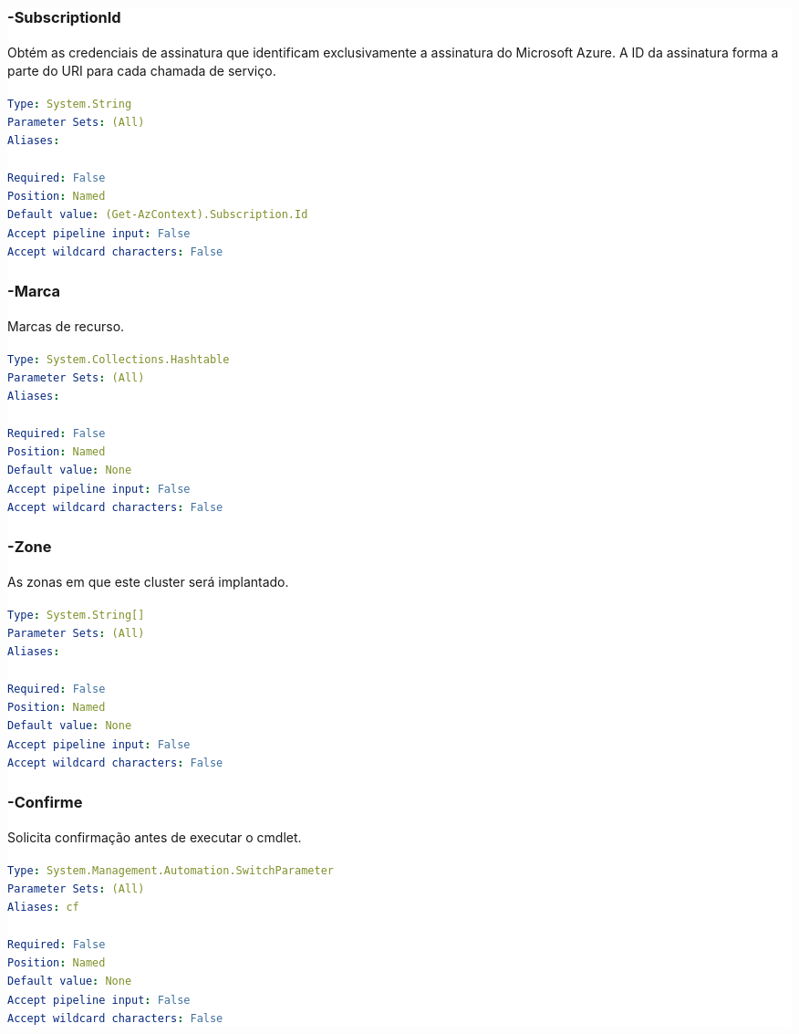 ### -SubscriptionId
Obtém as credenciais de assinatura que identificam exclusivamente a assinatura do Microsoft Azure.
A ID da assinatura forma a parte do URI para cada chamada de serviço.

```yaml
Type: System.String
Parameter Sets: (All)
Aliases:

Required: False
Position: Named
Default value: (Get-AzContext).Subscription.Id
Accept pipeline input: False
Accept wildcard characters: False
```

### -Marca
Marcas de recurso.

```yaml
Type: System.Collections.Hashtable
Parameter Sets: (All)
Aliases:

Required: False
Position: Named
Default value: None
Accept pipeline input: False
Accept wildcard characters: False
```

### -Zone
As zonas em que este cluster será implantado.

```yaml
Type: System.String[]
Parameter Sets: (All)
Aliases:

Required: False
Position: Named
Default value: None
Accept pipeline input: False
Accept wildcard characters: False
```

### -Confirme
Solicita confirmação antes de executar o cmdlet.

```yaml
Type: System.Management.Automation.SwitchParameter
Parameter Sets: (All)
Aliases: cf

Required: False
Position: Named
Default value: None
Accept pipeline input: False
Accept wildcard characters: False
```
